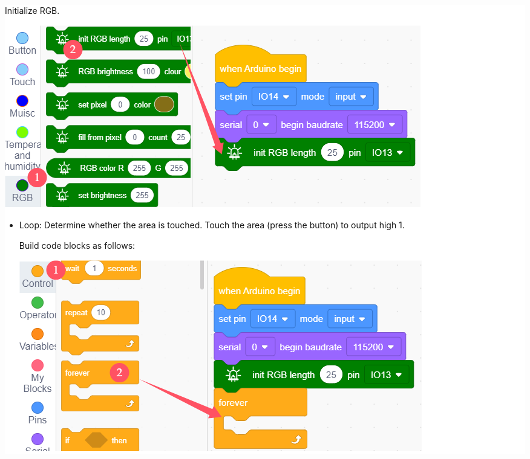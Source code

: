   

  Initialize RGB.

  ![1107](img/1107.png)

  

- Loop: Determine whether the area is touched. Touch the area (press the button) to output high 1.

  Build code blocks as follows:

  ![1108](img/1108.png)
